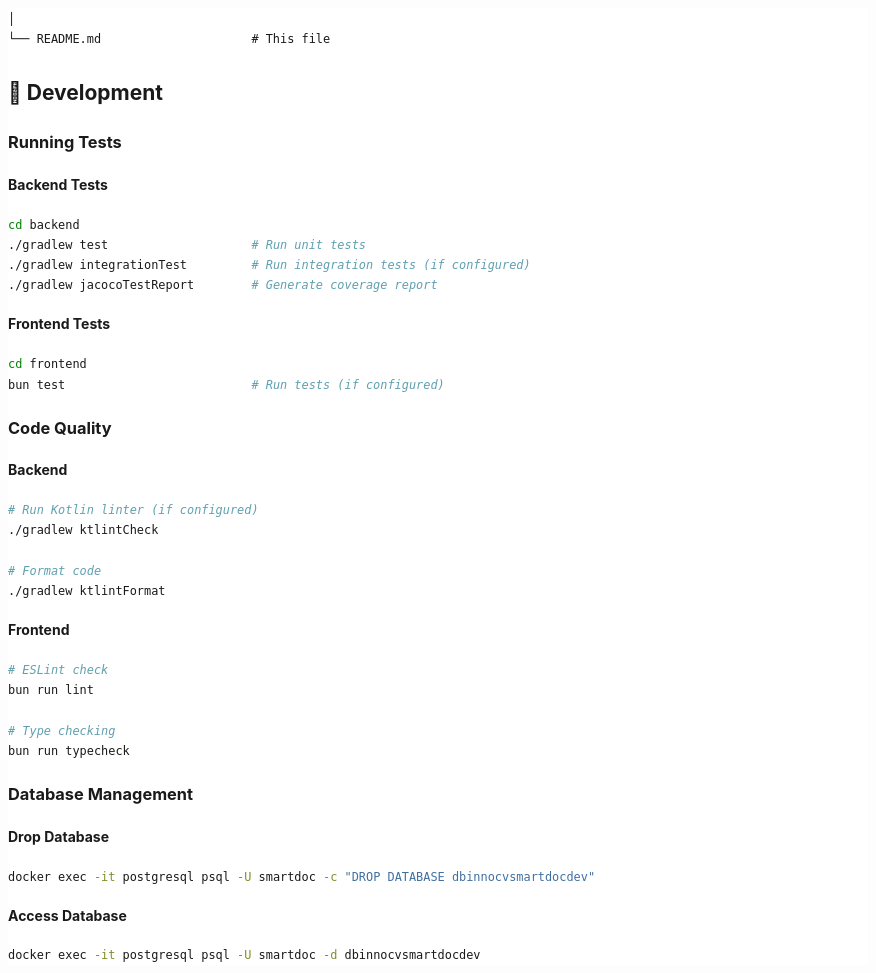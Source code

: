 ```
│
└── README.md                     # This file
```

## 🔧 Development

### Running Tests

#### Backend Tests
```bash
cd backend
./gradlew test                    # Run unit tests
./gradlew integrationTest         # Run integration tests (if configured)
./gradlew jacocoTestReport        # Generate coverage report
```

#### Frontend Tests
```bash
cd frontend
bun test                          # Run tests (if configured)
```

### Code Quality

#### Backend
```bash
# Run Kotlin linter (if configured)
./gradlew ktlintCheck

# Format code
./gradlew ktlintFormat
```

#### Frontend
```bash
# ESLint check
bun run lint

# Type checking
bun run typecheck
```

### Database Management

#### Drop Database
```bash
docker exec -it postgresql psql -U smartdoc -c "DROP DATABASE dbinnocvsmartdocdev"
```

#### Access Database
```bash
docker exec -it postgresql psql -U smartdoc -d dbinnocvsmartdocdev
```
